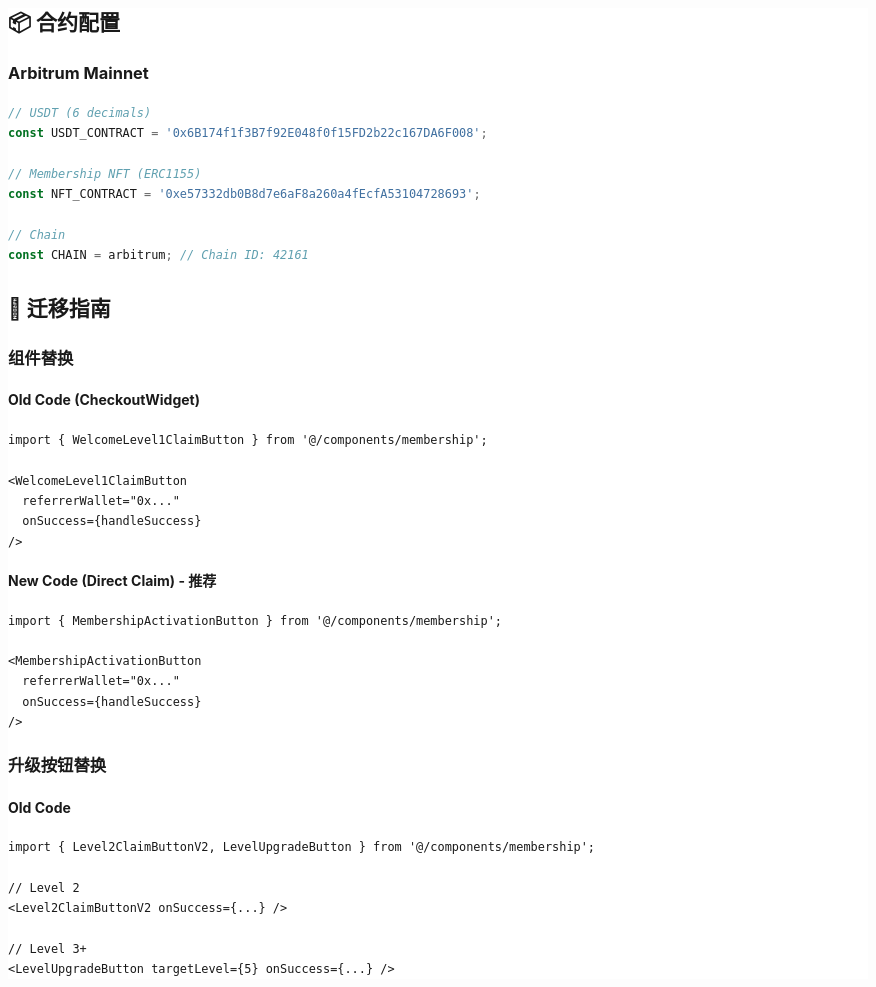 ## 📦 合约配置

### Arbitrum Mainnet

```typescript
// USDT (6 decimals)
const USDT_CONTRACT = '0x6B174f1f3B7f92E048f0f15FD2b22c167DA6F008';

// Membership NFT (ERC1155)
const NFT_CONTRACT = '0xe57332db0B8d7e6aF8a260a4fEcfA53104728693';

// Chain
const CHAIN = arbitrum; // Chain ID: 42161
```

## 🔄 迁移指南

### 组件替换

#### Old Code (CheckoutWidget)
```tsx
import { WelcomeLevel1ClaimButton } from '@/components/membership';

<WelcomeLevel1ClaimButton
  referrerWallet="0x..."
  onSuccess={handleSuccess}
/>
```

#### New Code (Direct Claim) - 推荐
```tsx
import { MembershipActivationButton } from '@/components/membership';

<MembershipActivationButton
  referrerWallet="0x..."
  onSuccess={handleSuccess}
/>
```

### 升级按钮替换

#### Old Code
```tsx
import { Level2ClaimButtonV2, LevelUpgradeButton } from '@/components/membership';

// Level 2
<Level2ClaimButtonV2 onSuccess={...} />

// Level 3+
<LevelUpgradeButton targetLevel={5} onSuccess={...} />
```
